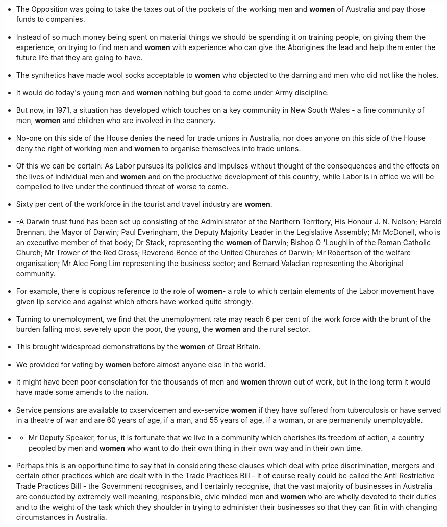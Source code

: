 * The Opposition was going to take the taxes out of the pockets of the working men and **women** of Australia and pay those funds to companies.

* Instead of so much money being spent on material things we should be spending it on training people, on giving them the experience, on trying to find men and **women** with experience who can give the Aborigines the lead and help them enter the future life that they are going to have.

* The synthetics have made wool socks acceptable to **women** who objected to the darning and men who did not like the holes.

* It would do today's young men and **women** nothing but good to come under Army discipline.

* But now, in 1971, a situation has developed which touches on a key community in New South Wales - a fine community of men, **women** and children who are involved in the cannery.

* No-one on this side of the House denies the need for trade unions in Australia, nor does anyone on this side of the House deny the right of working men and **women** to organise themselves into trade unions.

* Of this we can be certain: As Labor pursues its policies and impulses without thought of the consequences and the effects on the lives of individual men and **women** and on the productive development of this country, while Labor is in office we will be compelled to live under the continued threat of worse to come.

* Sixty per cent of the workforce in the tourist and travel industry are **women**.

* -A Darwin trust fund has been set up consisting of the Administrator of the Northern Territory,  His  Honour J. N. Nelson; Harold Brennan, the Mayor of Darwin; Paul Everingham, the  Deputy  Majority Leader in the Legislative Assembly;  Mr McDonell,  who is an executive member of that body;  Dr Stack,  representing the **women** of Darwin; Bishop O 'Loughlin of the Roman Catholic Church;  Mr Trower  of the Red Cross; Reverend Bence of the United Churches of Darwin;  Mr Robertson  of the welfare organisation;  Mr Alec  Fong Lim representing the business sector; and Bernard Valadian representing the Aboriginal community.

* For example, there is copious reference to the role of **women**- a role to which certain elements of the Labor movement have given lip service and against which others have worked quite strongly.

* Turning to unemployment, we find that the unemployment rate may reach 6 per cent of the work force with the brunt of the burden falling most severely upon the poor, the young, the **women** and the rural sector.

* This brought widespread demonstrations by the **women** of Great Britain.

* We provided for voting by **women** before almost anyone else in the world.

* It might have been poor consolation for the thousands of men and **women** thrown out of work, but in the long term it would have made some amends to the nation.

* Service pensions are available to cxservicemen and ex-service **women** if they have suffered from tuberculosis or have served in a theatre of war and are 60 years of age, if a man, and 55 years of age, if a woman, or are permanently unemployable.

* - Mr Deputy Speaker, for us, it is fortunate that we live in a community which cherishes its freedom of action, a country peopled by men and **women** who want to do their own thing in their own way and in their own time.

* Perhaps this is an opportune time to say that in considering these clauses which deal with price discrimination, mergers and certain other practices which are dealt with in the Trade Practices Bill - it of course really could be called the Anti Restrictive Trade Practices Bill - the Government recognises, and I certainly recognise, that the vast majority of businesses in Australia are conducted by extremely well meaning, responsible, civic minded men and **women** who are wholly devoted to their duties and to the weight of the task which they shoulder in trying to administer their businesses so that they can fit in with changing circumstances in Australia.
